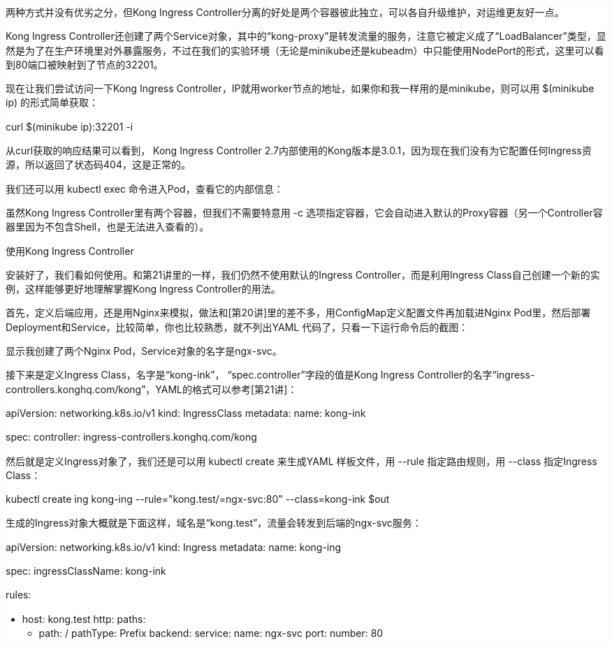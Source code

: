 

两种方式并没有优劣之分，但Kong Ingress Controller分离的好处是两个容器彼此独立，可以各自升级维护，对运维更友好一点。

Kong Ingress Controller还创建了两个Service对象，其中的“kong-proxy”是转发流量的服务，注意它被定义成了“LoadBalancer”类型，显然是为了在生产环境里对外暴露服务，不过在我们的实验环境（无论是minikube还是kubeadm）中只能使用NodePort的形式，这里可以看到80端口被映射到了节点的32201。

现在让我们尝试访问一下Kong Ingress Controller，IP就用worker节点的地址，如果你和我一样用的是minikube，则可以用 $(minikube ip) 的形式简单获取：

curl $(minikube ip):32201 -i




从curl获取的响应结果可以看到， Kong Ingress Controller 2.7内部使用的Kong版本是3.0.1，因为现在我们没有为它配置任何Ingress资源，所以返回了状态码404，这是正常的。

我们还可以用 kubectl exec 命令进入Pod，查看它的内部信息：



虽然Kong Ingress Controller里有两个容器，但我们不需要特意用 -c 选项指定容器，它会自动进入默认的Proxy容器（另一个Controller容器里因为不包含Shell，也是无法进入查看的）。

使用Kong Ingress Controller

安装好了，我们看如何使用。和第21讲里的一样，我们仍然不使用默认的Ingress Controller，而是利用Ingress Class自己创建一个新的实例，这样能够更好地理解掌握Kong Ingress Controller的用法。

首先，定义后端应用，还是用Nginx来模拟，做法和[第20讲]里的差不多，用ConfigMap定义配置文件再加载进Nginx Pod里，然后部署Deployment和Service，比较简单，你也比较熟悉，就不列出YAML 代码了，只看一下运行命令后的截图：



显示我创建了两个Nginx Pod，Service对象的名字是ngx-svc。

接下来是定义Ingress Class，名字是“kong-ink”， “spec.controller”字段的值是Kong Ingress Controller的名字“ingress-controllers.konghq.com/kong”，YAML的格式可以参考[第21讲]：

apiVersion: networking.k8s.io/v1
kind: IngressClass
metadata:
  name: kong-ink

spec:
  controller: ingress-controllers.konghq.com/kong


然后就是定义Ingress对象了，我们还是可以用 kubectl create 来生成YAML 样板文件，用 --rule 指定路由规则，用 --class 指定Ingress Class：

kubectl create ing kong-ing --rule="kong.test/=ngx-svc:80" --class=kong-ink $out


生成的Ingress对象大概就是下面这样，域名是“kong.test”，流量会转发到后端的ngx-svc服务：

apiVersion: networking.k8s.io/v1
kind: Ingress
metadata:
  name: kong-ing

spec:
  ingressClassName: kong-ink

  rules:
  - host: kong.test
    http:
      paths:
      - path: /
        pathType: Prefix
        backend:
          service:
            name: ngx-svc
            port:
              number: 80
